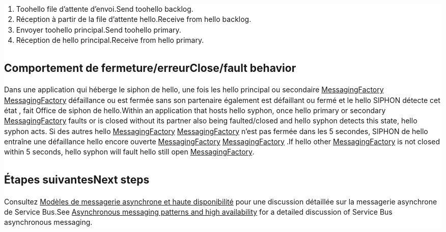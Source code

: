 1. <span data-ttu-id="59b86-198">Toohello file d’attente d’envoi.</span><span class="sxs-lookup"><span data-stu-id="59b86-198">Send toohello backlog.</span></span>
2. <span data-ttu-id="59b86-199">Réception à partir de la file d’attente hello.</span><span class="sxs-lookup"><span data-stu-id="59b86-199">Receive from hello backlog.</span></span>
3. <span data-ttu-id="59b86-200">Envoyer toohello principal.</span><span class="sxs-lookup"><span data-stu-id="59b86-200">Send toohello primary.</span></span>
4. <span data-ttu-id="59b86-201">Réception de hello principal.</span><span class="sxs-lookup"><span data-stu-id="59b86-201">Receive from hello primary.</span></span>

## <a name="closefault-behavior"></a><span data-ttu-id="59b86-202">Comportement de fermeture/erreur</span><span class="sxs-lookup"><span data-stu-id="59b86-202">Close/fault behavior</span></span>
<span data-ttu-id="59b86-203">Dans une application qui héberge le siphon de hello, une fois les hello principal ou secondaire [MessagingFactory] [ MessagingFactory] défaillance ou est fermée sans son partenaire également est défaillant ou fermé et le hello SIPHON détecte cet état , fait Office de siphon de hello.</span><span class="sxs-lookup"><span data-stu-id="59b86-203">Within an application that hosts hello syphon, once hello primary or secondary [MessagingFactory][MessagingFactory] faults or is closed without its partner also being faulted/closed and hello syphon detects this state, hello syphon acts.</span></span> <span data-ttu-id="59b86-204">Si des autres hello [MessagingFactory] [ MessagingFactory] n’est pas fermée dans les 5 secondes, SIPHON de hello entraîne une défaillance hello encore ouverte [MessagingFactory] [ MessagingFactory] .</span><span class="sxs-lookup"><span data-stu-id="59b86-204">If hello other [MessagingFactory][MessagingFactory] is not closed within 5 seconds, hello syphon will fault hello still open [MessagingFactory][MessagingFactory].</span></span>

## <a name="next-steps"></a><span data-ttu-id="59b86-205">Étapes suivantes</span><span class="sxs-lookup"><span data-stu-id="59b86-205">Next steps</span></span>
<span data-ttu-id="59b86-206">Consultez [Modèles de messagerie asynchrone et haute disponibilité][Asynchronous messaging patterns and high availability] pour une discussion détaillée sur la messagerie asynchrone de Service Bus.</span><span class="sxs-lookup"><span data-stu-id="59b86-206">See [Asynchronous messaging patterns and high availability][Asynchronous messaging patterns and high availability] for a detailed discussion of Service Bus asynchronous messaging.</span></span> 

[PairNamespaceAsync]: /dotnet/api/microsoft.servicebus.messaging.messagingfactory#Microsoft_ServiceBus_Messaging_MessagingFactory_PairNamespaceAsync_Microsoft_ServiceBus_Messaging_PairedNamespaceOptions_
[SendAvailabilityPairedNamespaceOptions]: /dotnet/api/microsoft.servicebus.messaging.sendavailabilitypairednamespaceoptions
[MessageSender]: /dotnet/api/microsoft.servicebus.messaging.messagesender
[MessagingFactory]: /dotnet/api/microsoft.servicebus.messaging.messagingfactory
[FailoverInterval]: /dotnet/api/microsoft.servicebus.messaging.pairednamespaceoptions#Microsoft_ServiceBus_Messaging_PairedNamespaceOptions_FailoverInterval
[MessagingException]: /dotnet/api/microsoft.servicebus.messaging.messagingexception
[TimeoutException]: https://msdn.microsoft.com/library/azure/system.timeoutexception.aspx
[BrokeredMessage]: /dotnet/api/microsoft.servicebus.messaging.brokeredmessage
[QueueDescription]: /dotnet/api/microsoft.servicebus.messaging.queuedescription
[TimeSpan]: https://msdn.microsoft.com/library/azure/system.timespan.aspx
[PingPrimaryInterval]: /dotnet/api/microsoft.servicebus.messaging.sendavailabilitypairednamespaceoptions#Microsoft_ServiceBus_Messaging_SendAvailabilityPairedNamespaceOptions_PingPrimaryInterval
[QueueClient]: /dotnet/api/microsoft.servicebus.messaging.queueclient
[TopicClient]: /dotnet/api/microsoft.servicebus.messaging.topicclient
[ContentType]: /dotnet/api/microsoft.servicebus.messaging.brokeredmessage#Microsoft_ServiceBus_Messaging_BrokeredMessage_ContentType
[TimeToLive]: /dotnet/api/microsoft.servicebus.messaging.brokeredmessage#Microsoft_ServiceBus_Messaging_BrokeredMessage_TimeToLive
[Asynchronous messaging patterns and high availability]: service-bus-async-messaging.md
[0]: ./media/service-bus-paired-namespaces/IC673405.png
[1]: ./media/service-bus-paired-namespaces/IC673406.png
[2]: ./media/service-bus-paired-namespaces/IC673407.png
